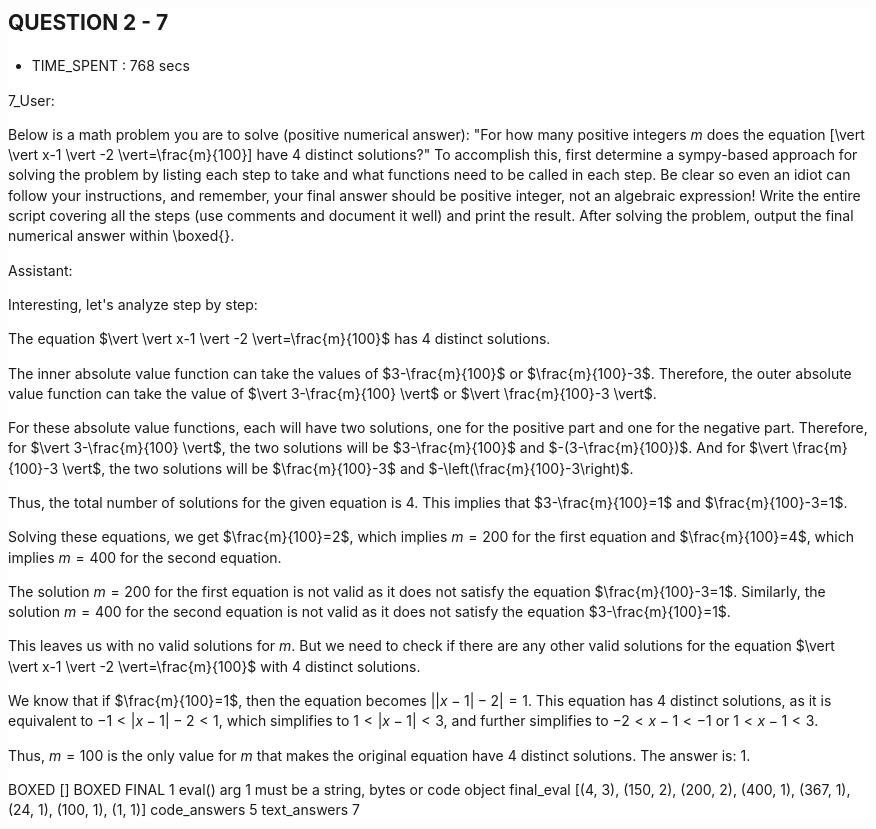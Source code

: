 

## QUESTION 2 - 7 
- TIME_SPENT : 768 secs

7_User:

Below is a math problem you are to solve (positive numerical answer):
"For how many positive integers $m$ does the equation \[\vert \vert x-1 \vert -2 \vert=\frac{m}{100}\] have $4$ distinct solutions?"
To accomplish this, first determine a sympy-based approach for solving the problem by listing each step to take and what functions need to be called in each step. Be clear so even an idiot can follow your instructions, and remember, your final answer should be positive integer, not an algebraic expression!
Write the entire script covering all the steps (use comments and document it well) and print the result. After solving the problem, output the final numerical answer within \boxed{}.

Assistant: 

Interesting, let's analyze step by step:



The equation $\vert \vert x-1 \vert -2 \vert=\frac{m}{100}$ has 4 distinct solutions. 

The inner absolute value function can take the values of $3-\frac{m}{100}$ or $\frac{m}{100}-3$. Therefore, the outer absolute value function can take the value of $\vert 3-\frac{m}{100} \vert$ or $\vert \frac{m}{100}-3 \vert$. 

For these absolute value functions, each will have two solutions, one for the positive part and one for the negative part. Therefore, for $\vert 3-\frac{m}{100} \vert$, the two solutions will be $3-\frac{m}{100}$ and $-(3-\frac{m}{100})$. And for $\vert \frac{m}{100}-3 \vert$, the two solutions will be $\frac{m}{100}-3$ and $-\left(\frac{m}{100}-3\right)$.

Thus, the total number of solutions for the given equation is 4. This implies that $3-\frac{m}{100}=1$ and $\frac{m}{100}-3=1$. 

Solving these equations, we get $\frac{m}{100}=2$, which implies $m=200$ for the first equation and $\frac{m}{100}=4$, which implies $m=400$ for the second equation.

The solution $m=200$ for the first equation is not valid as it does not satisfy the equation $\frac{m}{100}-3=1$. Similarly, the solution $m=400$ for the second equation is not valid as it does not satisfy the equation $3-\frac{m}{100}=1$. 

This leaves us with no valid solutions for $m$. But we need to check if there are any other valid solutions for the equation $\vert \vert x-1 \vert -2 \vert=\frac{m}{100}$ with 4 distinct solutions.

We know that if $\frac{m}{100}=1$, then the equation becomes $\vert \vert x-1 \vert -2 \vert=1$. This equation has 4 distinct solutions, as it is equivalent to $-1 < \vert x-1 \vert -2 < 1$, which simplifies to $1 < \vert x-1 \vert < 3$, and further simplifies to $-2 < x-1 < -1$ or $1 < x-1 < 3$. 

Thus, $m=100$ is the only value for $m$ that makes the original equation have 4 distinct solutions. The answer is: $1$.

BOXED []
BOXED FINAL 1
eval() arg 1 must be a string, bytes or code object final_eval
[(4, 3), (150, 2), (200, 2), (400, 1), (367, 1), (24, 1), (100, 1), (1, 1)]
code_answers 5 text_answers 7
